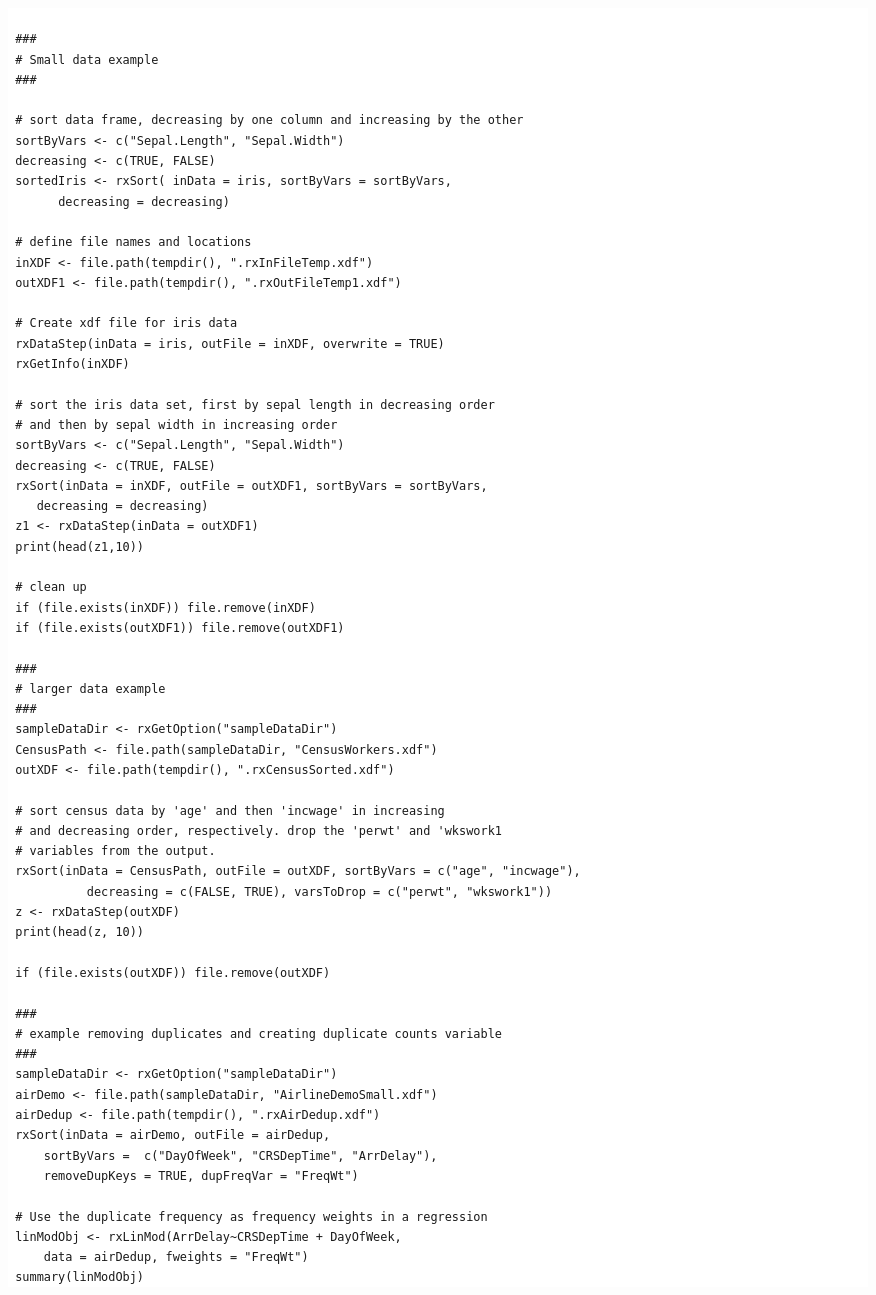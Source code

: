  ```
   
  ###
  # Small data example
  ###
  
  # sort data frame, decreasing by one column and increasing by the other
  sortByVars <- c("Sepal.Length", "Sepal.Width")
  decreasing <- c(TRUE, FALSE)
  sortedIris <- rxSort( inData = iris, sortByVars = sortByVars,
  		decreasing = decreasing)
  
  # define file names and locations
  inXDF <- file.path(tempdir(), ".rxInFileTemp.xdf")
  outXDF1 <- file.path(tempdir(), ".rxOutFileTemp1.xdf")
  
  # Create xdf file for iris data
  rxDataStep(inData = iris, outFile = inXDF, overwrite = TRUE)
  rxGetInfo(inXDF)
  
  # sort the iris data set, first by sepal length in decreasing order
  # and then by sepal width in increasing order
  sortByVars <- c("Sepal.Length", "Sepal.Width")
  decreasing <- c(TRUE, FALSE)
  rxSort(inData = inXDF, outFile = outXDF1, sortByVars = sortByVars,
     decreasing = decreasing)
  z1 <- rxDataStep(inData = outXDF1)
  print(head(z1,10))
  
  # clean up
  if (file.exists(inXDF)) file.remove(inXDF)
  if (file.exists(outXDF1)) file.remove(outXDF1)
  
  ###
  # larger data example
  ###
  sampleDataDir <- rxGetOption("sampleDataDir")
  CensusPath <- file.path(sampleDataDir, "CensusWorkers.xdf")
  outXDF <- file.path(tempdir(), ".rxCensusSorted.xdf")
  
  # sort census data by 'age' and then 'incwage' in increasing 
  # and decreasing order, respectively. drop the 'perwt' and 'wkswork1
  # variables from the output.
  rxSort(inData = CensusPath, outFile = outXDF, sortByVars = c("age", "incwage"), 
            decreasing = c(FALSE, TRUE), varsToDrop = c("perwt", "wkswork1"))
  z <- rxDataStep(outXDF)
  print(head(z, 10))
  
  if (file.exists(outXDF)) file.remove(outXDF)
  
  ###
  # example removing duplicates and creating duplicate counts variable
  ###
  sampleDataDir <- rxGetOption("sampleDataDir")
  airDemo <- file.path(sampleDataDir, "AirlineDemoSmall.xdf")
  airDedup <- file.path(tempdir(), ".rxAirDedup.xdf")
  rxSort(inData = airDemo, outFile = airDedup, 
      sortByVars =  c("DayOfWeek", "CRSDepTime", "ArrDelay"),
      removeDupKeys = TRUE, dupFreqVar = "FreqWt")
      
  # Use the duplicate frequency as frequency weights in a regression
  linModObj <- rxLinMod(ArrDelay~CRSDepTime + DayOfWeek, 
      data = airDedup, fweights = "FreqWt")
  summary(linModObj)
 ```